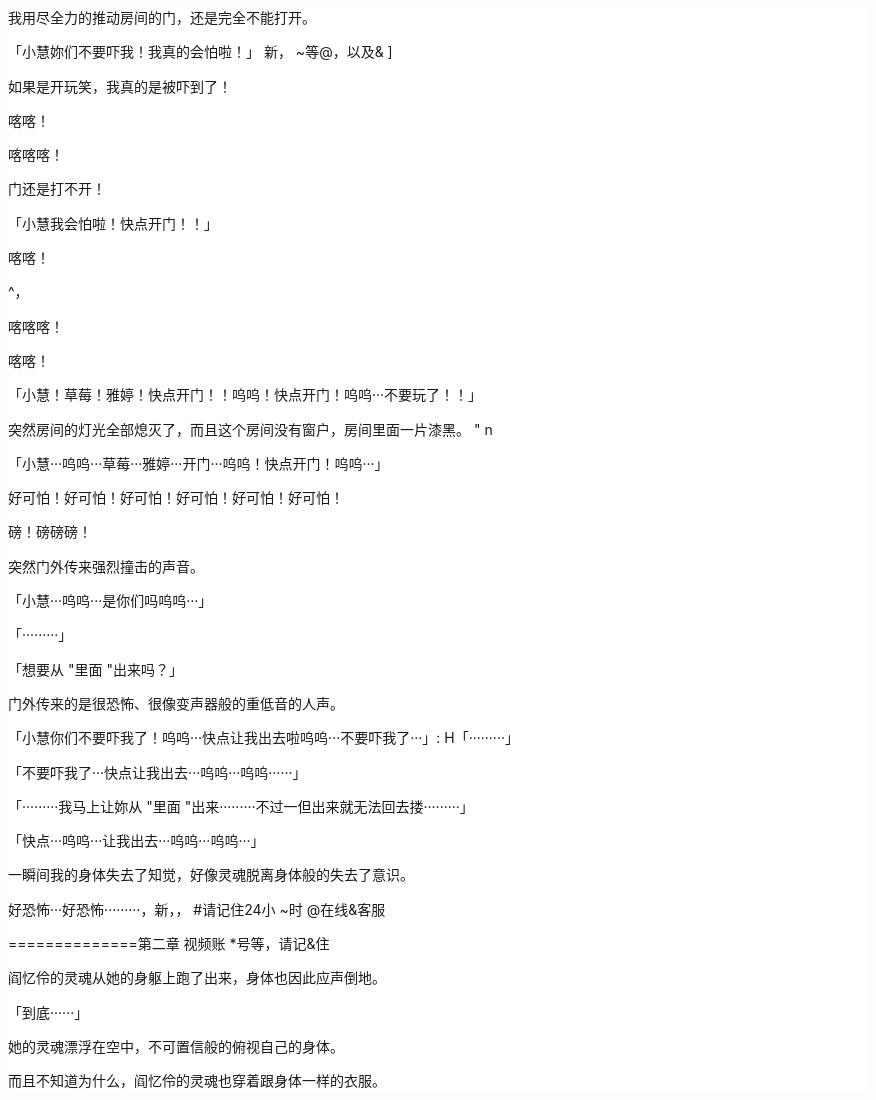 我用尽全力的推动房间的门，还是完全不能打开。

「小慧妳们不要吓我！我真的会怕啦！」
新， ~等@，以及& ]

如果是开玩笑，我真的是被吓到了！

喀喀！

喀喀喀！

门还是打不开！

「小慧我会怕啦！快点开门！！」

喀喀！

 ^，

喀喀喀！

喀喀！

「小慧！草莓！雅婷！快点开门！！呜呜！快点开门！呜呜‧‧‧不要玩了！！」

突然房间的灯光全部熄灭了，而且这个房间没有窗户，房间里面一片漆黑。 " n

「小慧‧‧‧呜呜‧‧‧草莓‧‧‧雅婷‧‧‧开门‧‧‧呜呜！快点开门！呜呜‧‧‧」

好可怕！好可怕！好可怕！好可怕！好可怕！好可怕！

磅！磅磅磅！

突然门外传来强烈撞击的声音。

「小慧‧‧‧呜呜‧‧‧是你们吗呜呜‧‧‧」

「‧‧‧‧‧‧‧‧‧」

「想要从 "里面 "出来吗？」

门外传来的是很恐怖、很像变声​​器般的重低音的人声。

「小慧你们不要吓我了！呜呜‧‧‧快点让我出去啦呜呜‧‧‧不要吓我了‧‧‧」: H「‧‧‧‧‧‧‧‧‧」

「不要吓我了‧‧‧快点让我出去‧‧‧呜呜‧‧‧呜呜‧‧‧‧‧‧」

「‧‧‧‧‧‧‧‧‧我马上让妳从 "里面 "出来‧‧‧‧‧‧‧‧‧不过一但出来就无法回去搂‧‧‧‧‧‧‧‧‧」

「快点‧‧‧呜呜‧‧‧让我出去‧‧‧呜呜‧‧‧呜呜‧‧‧」

一瞬间我的身体失去了知觉，好像灵魂脱离身体般的失去了意识。

好恐怖‧‧‧好恐怖‧‧‧‧‧‧‧‧‧，新，， #请记住24小 ~时 @在线&客服

==============第二章
视频账 *号等，请记&住

阎忆伶的灵魂从她的身躯上跑了出来，身体也因此应声倒地。

「到底‧‧‧‧‧‧」

她的灵魂漂浮在空中，不可置信般的俯视自己的身体。

而且不知道为什么，阎忆伶的灵魂也穿着跟身体一样的衣服。
